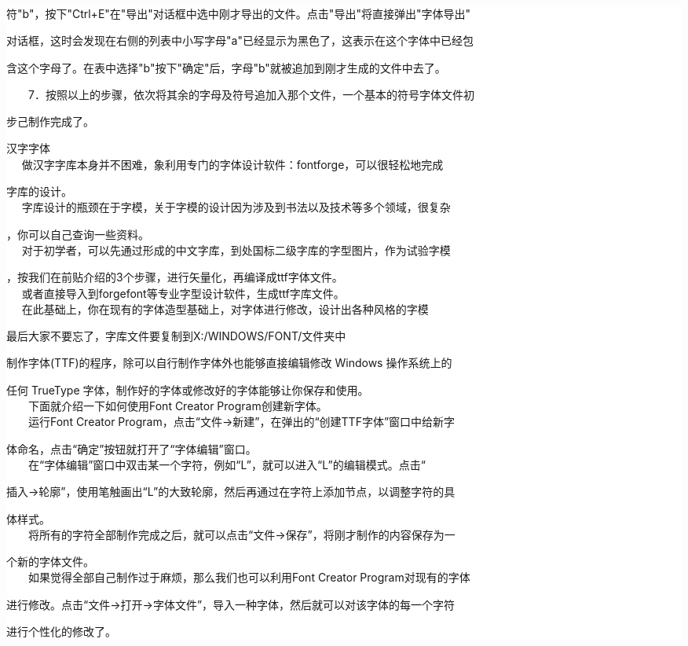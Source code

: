 符"b"，按下"Ctrl+E"在"导出"对话框中选中刚才导出的文件。点击"导出"将直接弹出"字体导出"

对话框，这时会发现在右侧的列表中小写字母"a"已经显示为黑色了，这表示在这个字体中已经包

含这个字母了。在表中选择"b"按下"确定"后，字母"b"就被追加到刚才生成的文件中去了。

　　7．按照以上的步骤，依次将其余的字母及符号追加入那个文件，一个基本的符号字体文件初

步己制作完成了。

汉字字体  
     做汉字字库本身并不困难，象利用专门的字体设计软件：fontforge，可以很轻松地完成

字库的设计。  
     字库设计的瓶颈在于字模，关于字模的设计因为涉及到书法以及技术等多个领域，很复杂

，你可以自己查询一些资料。  
     对于初学者，可以先通过形成的中文字库，到处国标二级字库的字型图片，作为试验字模

，按我们在前贴介绍的3个步骤，进行矢量化，再编译成ttf字体文件。  
     或者直接导入到forgefont等专业字型设计软件，生成ttf字库文件。  
     在此基础上，你在现有的字体造型基础上，对字体进行修改，设计出各种风格的字模

  
最后大家不要忘了，字库文件要复制到X:/WINDOWS/FONT/文件夹中

制作字体(TTF)的程序，除可以自行制作字体外也能够直接编辑修改 Windows 操作系统上的

任何 TrueType 字体，制作好的字体或修改好的字体能够让你保存和使用。  
　　下面就介绍一下如何使用Font Creator Program创建新字体。  
　　运行Font Creator Program，点击“文件→新建”，在弹出的“创建TTF字体”窗口中给新字

体命名，点击“确定”按钮就打开了“字体编辑”窗口。  
　　在“字体编辑”窗口中双击某一个字符，例如“L”，就可以进入“L”的编辑模式。点击“

插入→轮廓”，使用笔触画出“L”的大致轮廓，然后再通过在字符上添加节点，以调整字符的具

体样式。  
　　将所有的字符全部制作完成之后，就可以点击“文件→保存”，将刚才制作的内容保存为一

个新的字体文件。  
　　如果觉得全部自己制作过于麻烦，那么我们也可以利用Font Creator Program对现有的字体

进行修改。点击“文件→打开→字体文件”，导入一种字体，然后就可以对该字体的每一个字符

进行个性化的修改了。
